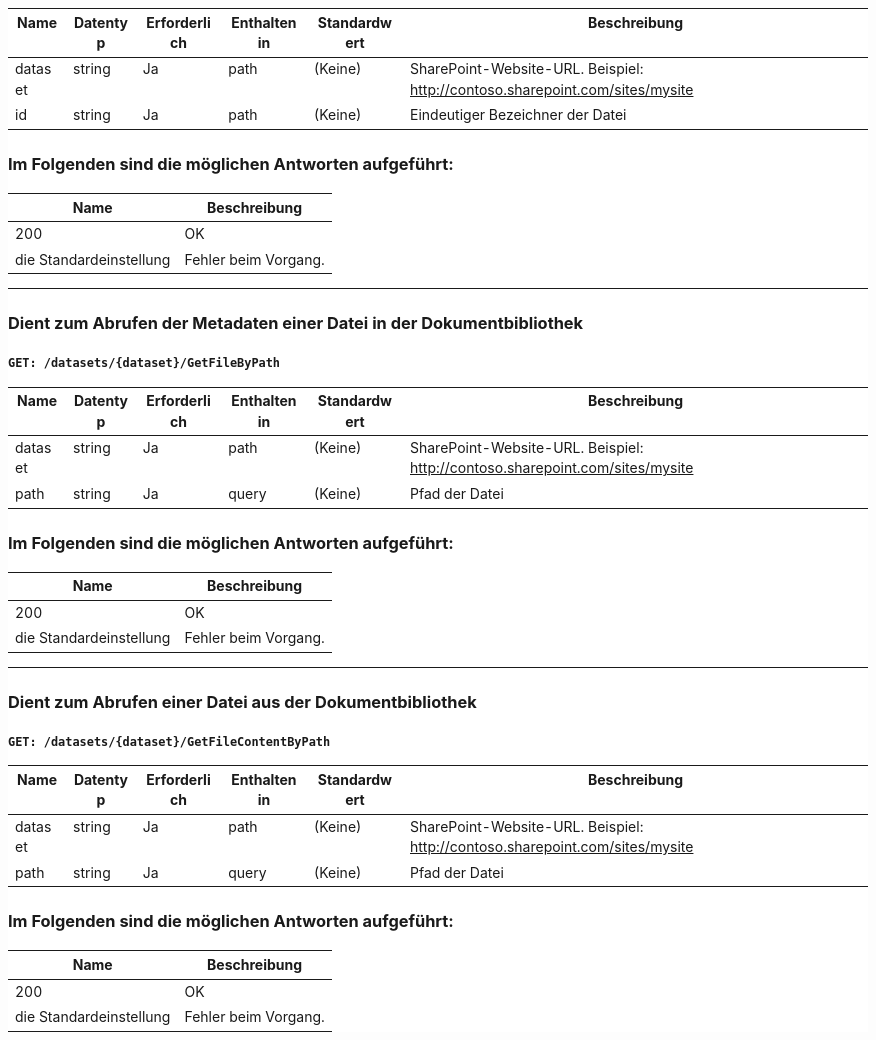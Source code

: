 | Name | Datentyp | Erforderlich | Enthalten in | Standardwert | Beschreibung |
| --- | --- | --- | --- | --- | --- |
| dataset |string |Ja |path |(Keine) |SharePoint-Website-URL. Beispiel: http://contoso.sharepoint.com/sites/mysite |
| id |string |Ja |path |(Keine) |Eindeutiger Bezeichner der Datei |

### <a name="here-are-the-possible-responses"></a>Im Folgenden sind die möglichen Antworten aufgeführt:
| Name | Beschreibung |
| --- | --- |
| 200 |OK |
| die Standardeinstellung |Fehler beim Vorgang. |

- - -
### <a name="used-for-getting-a-file-metadata-on-document-library"></a>Dient zum Abrufen der Metadaten einer Datei in der Dokumentbibliothek
**```GET: /datasets/{dataset}/GetFileByPath```** 

| Name | Datentyp | Erforderlich | Enthalten in | Standardwert | Beschreibung |
| --- | --- | --- | --- | --- | --- |
| dataset |string |Ja |path |(Keine) |SharePoint-Website-URL. Beispiel: http://contoso.sharepoint.com/sites/mysite |
| path |string |Ja |query |(Keine) |Pfad der Datei |

### <a name="here-are-the-possible-responses"></a>Im Folgenden sind die möglichen Antworten aufgeführt:
| Name | Beschreibung |
| --- | --- |
| 200 |OK |
| die Standardeinstellung |Fehler beim Vorgang. |

- - -
### <a name="used-for-getting-a-file-on-document-library"></a>Dient zum Abrufen einer Datei aus der Dokumentbibliothek
**```GET: /datasets/{dataset}/GetFileContentByPath```** 

| Name | Datentyp | Erforderlich | Enthalten in | Standardwert | Beschreibung |
| --- | --- | --- | --- | --- | --- |
| dataset |string |Ja |path |(Keine) |SharePoint-Website-URL. Beispiel: http://contoso.sharepoint.com/sites/mysite |
| path |string |Ja |query |(Keine) |Pfad der Datei |

### <a name="here-are-the-possible-responses"></a>Im Folgenden sind die möglichen Antworten aufgeführt:
| Name | Beschreibung |
| --- | --- |
| 200 |OK |
| die Standardeinstellung |Fehler beim Vorgang. |
